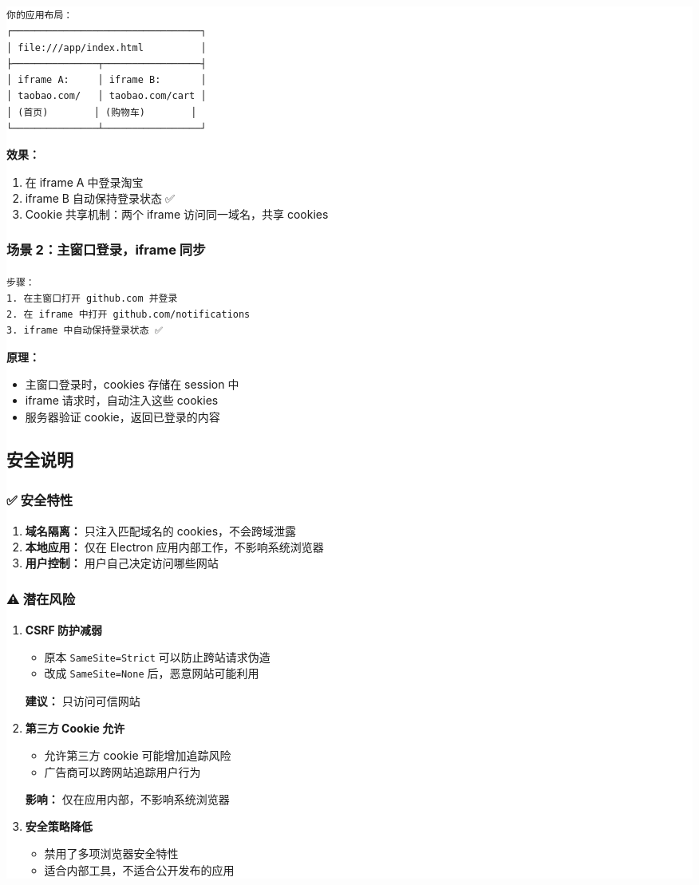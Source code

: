 ```
你的应用布局：
┌─────────────────────────────────┐
│ file:///app/index.html          │
├───────────────┬─────────────────┤
│ iframe A:     │ iframe B:       │
│ taobao.com/   │ taobao.com/cart │
│ (首页)        │ (购物车)        │
└───────────────┴─────────────────┘
```

**效果：**
1. 在 iframe A 中登录淘宝
2. iframe B 自动保持登录状态 ✅
3. Cookie 共享机制：两个 iframe 访问同一域名，共享 cookies

### 场景 2：主窗口登录，iframe 同步

```
步骤：
1. 在主窗口打开 github.com 并登录
2. 在 iframe 中打开 github.com/notifications
3. iframe 中自动保持登录状态 ✅
```

**原理：**
- 主窗口登录时，cookies 存储在 session 中
- iframe 请求时，自动注入这些 cookies
- 服务器验证 cookie，返回已登录的内容

## 安全说明

### ✅ 安全特性

1. **域名隔离：** 只注入匹配域名的 cookies，不会跨域泄露
2. **本地应用：** 仅在 Electron 应用内部工作，不影响系统浏览器
3. **用户控制：** 用户自己决定访问哪些网站

### ⚠️ 潜在风险

1. **CSRF 防护减弱**
   - 原本 `SameSite=Strict` 可以防止跨站请求伪造
   - 改成 `SameSite=None` 后，恶意网站可能利用

   **建议：** 只访问可信网站

2. **第三方 Cookie 允许**
   - 允许第三方 cookie 可能增加追踪风险
   - 广告商可以跨网站追踪用户行为

   **影响：** 仅在应用内部，不影响系统浏览器

3. **安全策略降低**
   - 禁用了多项浏览器安全特性
   - 适合内部工具，不适合公开发布的应用
